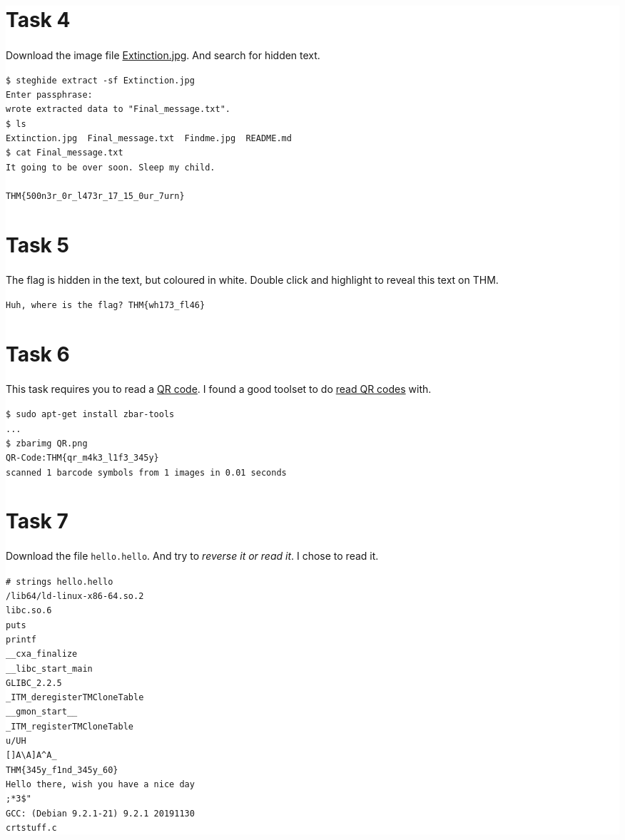 # Task 4

Download the image file [Extinction.jpg](Extinction.jpg).
And search for hidden text.

```shell
$ steghide extract -sf Extinction.jpg
Enter passphrase: 
wrote extracted data to "Final_message.txt".
$ ls
Extinction.jpg  Final_message.txt  Findme.jpg  README.md
$ cat Final_message.txt
It going to be over soon. Sleep my child.

THM{500n3r_0r_l473r_17_15_0ur_7urn}
```

# Task 5

The flag is hidden in the text, but coloured in white.
Double click and highlight to reveal this text on THM.

```
Huh, where is the flag? THM{wh173_fl46}
```

# Task 6

This task requires you to read a [QR code](QR.png).
I found a good toolset to do [read QR codes](https://askubuntu.com/questions/22871/software-to-read-a-qr-code) with.

```shell
$ sudo apt-get install zbar-tools
...
$ zbarimg QR.png
QR-Code:THM{qr_m4k3_l1f3_345y}
scanned 1 barcode symbols from 1 images in 0.01 seconds
```

# Task 7

Download the file `hello.hello`. And try to _reverse it or read it_. I chose to read it.

```shell
# strings hello.hello
/lib64/ld-linux-x86-64.so.2
libc.so.6
puts
printf
__cxa_finalize
__libc_start_main
GLIBC_2.2.5
_ITM_deregisterTMCloneTable
__gmon_start__
_ITM_registerTMCloneTable
u/UH
[]A\A]A^A_
THM{345y_f1nd_345y_60}
Hello there, wish you have a nice day
;*3$"
GCC: (Debian 9.2.1-21) 9.2.1 20191130
crtstuff.c
```